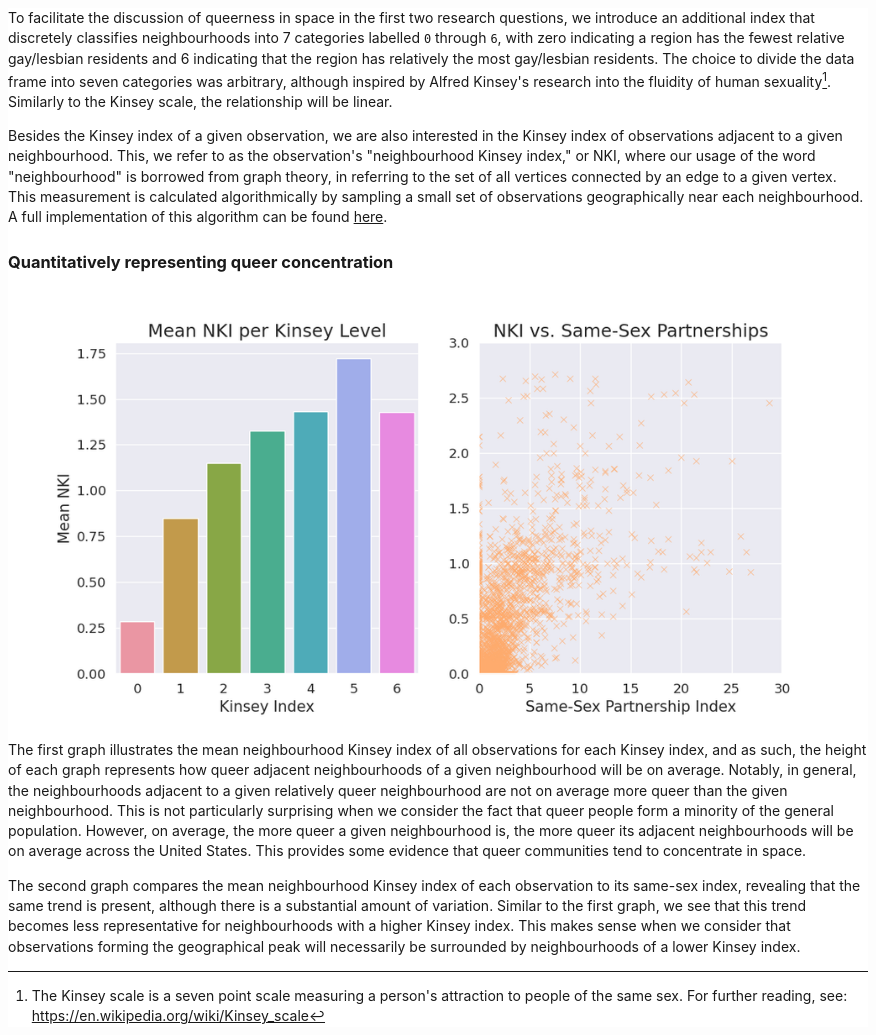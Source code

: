 To facilitate the discussion of queerness in space in the first two research questions, we introduce an additional index that discretely classifies neighbourhoods into 7 categories labelled `0` through `6`, with zero indicating a region has the fewest relative gay/lesbian residents and 6 indicating that the region has relatively the most gay/lesbian residents. The choice to divide the data frame into seven categories was arbitrary, although inspired by Alfred Kinsey's research into the fluidity of human sexuality[^4]. Similarly to the Kinsey scale, the relationship will be linear.

Besides the Kinsey index of a given observation, we are also interested in the Kinsey index of observations adjacent to a given neighbourhood. This, we refer to as the observation's "neighbourhood Kinsey index," or NKI, where our usage of the word "neighbourhood" is borrowed from graph theory, in referring to the set of all vertices connected by an edge to a given vertex. This measurement is calculated algorithmically by sampling a small set of observations geographically near each neighbourhood. A full implementation of this algorithm can be found [here](./analysis/code/project_functions1.py).

### Quantitatively representing queer concentration

![Two graphs, the first a bar graph and the second a scatter plot](analysis/images/graphs/13-neighbourhood-kinsey-comparison.png)

The first graph illustrates the mean neighbourhood Kinsey index of all observations for each Kinsey index, and as such, the height of each graph represents how queer adjacent neighbourhoods of a given neighbourhood will be on average. Notably, in general, the neighbourhoods adjacent to a given relatively queer neighbourhood are not on average more queer than the given neighbourhood. This is not particularly surprising when we consider the fact that queer people form a minority of the general population. However, on average, the more queer a given neighbourhood is, the more queer its adjacent neighbourhoods will be on average across the United States. This provides some evidence that queer communities tend to concentrate in space.

The second graph compares the mean neighbourhood Kinsey index of each observation to its same-sex index, revealing that the same trend is present, although there is a substantial amount of variation. Similar to the first graph, we see that this trend becomes less representative for neighbourhoods with a higher Kinsey index. This makes sense when we consider that observations forming the geographical peak will necessarily be surrounded by neighbourhoods of a lower Kinsey index.


[^1]: Source: <https://www.cbc.ca/radio/unreserved/how-the-indian-act-continues-to-impact-the-lives-of-first-nation-people-1.5614187>
[^2]: Source: <https://pudding.cool/2018/06/gayborhoods/>
[^3]: The title of this in and of itself makes a very clear statement about how unrepresentative their project is.
[^4]: The Kinsey scale is a seven point scale measuring a person's attraction to people of the same sex. For further reading, see: <https://en.wikipedia.org/wiki/Kinsey_scale>